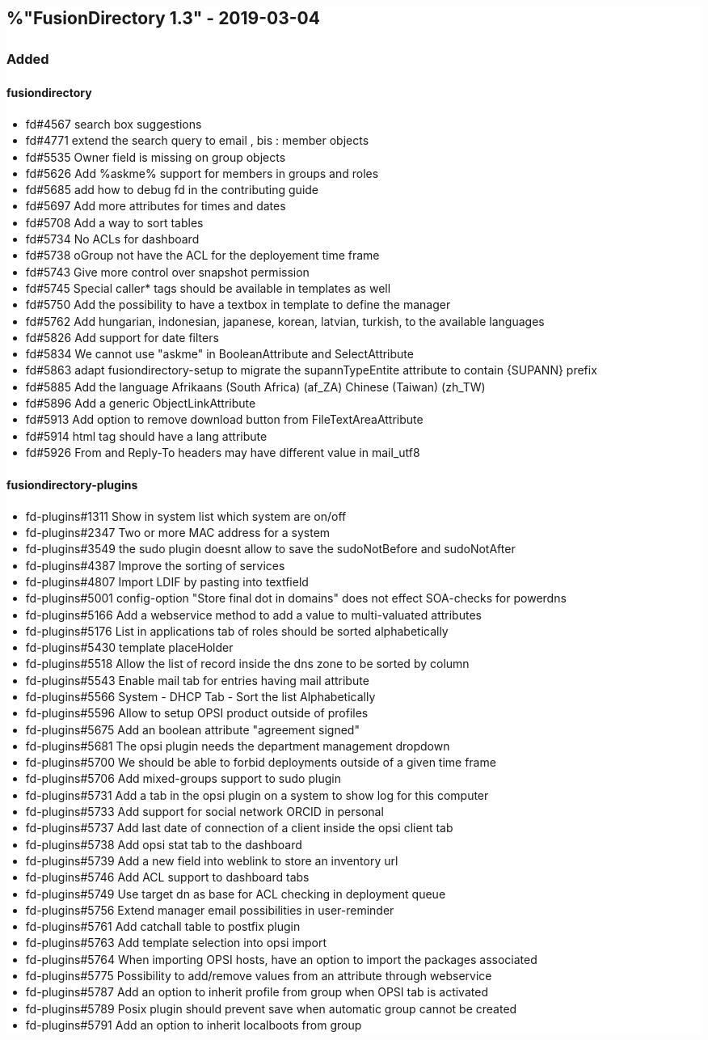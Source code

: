 ## %"FusionDirectory 1.3" - 2019-03-04

### Added

#### fusiondirectory
- fd#4567 search box suggestions
- fd#4771 extend the search query to email , bis : member objects
- fd#5535 Owner field is missing on group objects
- fd#5626 Add %askme% support for members in groups and roles
- fd#5685 add how to debug fd in the contributing guide
- fd#5697 Add more attributes for times and dates
- fd#5708 Add a way to sort tables
- fd#5734 No ACLs for dashboard
- fd#5738 oGroup not have the ACL for the deployement time frame
- fd#5743 Give more control over snapshot permission
- fd#5745 Special caller* tags should be available in templates as well
- fd#5750 Add the possibility to have a textbox in template to define the manager
- fd#5762 Add hungarian, indonesian, japanese, korean, latvian, turkish, to the available languages
- fd#5826 Add support for date filters
- fd#5834 We cannot use "askme" in BooleanAttribute and SelectAttribute
- fd#5863 adapt fusiondirectory-setup to migrate the supannTypeEntite attribute to contain {SUPANN} prefix
- fd#5885 Add the language Afrikaans (South Africa) (af_ZA) Chinese (Taiwan) (zh_TW)
- fd#5896 Add a generic ObjectLinkAttribute
- fd#5913 Add option to remove download button from FileTextAreaAttribute
- fd#5914 html tag should have a lang attribute
- fd#5926 From and Reply-To headers may have different value in mail_utf8

#### fusiondirectory-plugins
- fd-plugins#1311 Show in system list which system are on/off
- fd-plugins#2347 Two or more MAC address for a system
- fd-plugins#3549 the sudo plugin doesnt allow to save the sudoNotBefore and sudoNotAfter
- fd-plugins#4387 Improve the sorting of services
- fd-plugins#4807 Import LDIF by pasting into textfield
- fd-plugins#5001 config-option "Store final dot in domains" does not effect SOA-checks for powerdns
- fd-plugins#5166 Add a webservice method to add a value to multi-valuated attributes
- fd-plugins#5176 List in applications tab of roles should be sorted alphabetically
- fd-plugins#5430 template placeHolder
- fd-plugins#5518 Allow the list of record inside the dns zone to be sorted by column
- fd-plugins#5543 Enable mail tab for entries having mail attribute
- fd-plugins#5566 System - DHCP Tab - Sort the list Alphabetically
- fd-plugins#5596 Allow to setup OPSI product outside of profiles
- fd-plugins#5675 Add an boolean attribute "agreement signed"
- fd-plugins#5681 The opsi plugin needs the department management dropdown
- fd-plugins#5700 We should be able to forbid deployments outside of a given time frame
- fd-plugins#5706 Add mixed-groups support to sudo plugin
- fd-plugins#5731 Add a tab in the opsi plugin on a system to show log for this computer
- fd-plugins#5733 Add support for social network ORCID in personal
- fd-plugins#5737 Add last date of connection of a client inside the opsi client tab
- fd-plugins#5738 Add opsi stat tab to the dashboard
- fd-plugins#5739 Add a new field into weblink to store an inventory url
- fd-plugins#5746 Add ACL support to dashboard tabs
- fd-plugins#5749 Use target dn as base for ACL checking in deployment queue
- fd-plugins#5756 Extend manager email possibilities in user-reminder
- fd-plugins#5761 Add catchall table to postfix plugin
- fd-plugins#5763 Add template selection into opsi import
- fd-plugins#5764 When importing OPSI hosts, have an option to import the packages associated
- fd-plugins#5775 Possibility to add/remove values from an attribute through webservice
- fd-plugins#5787 Add an option to inherit profile from group when OPSI tab is activated
- fd-plugins#5789 Posix plugin should prevent save when automatic group cannot be created
- fd-plugins#5791 Add an option to inherit localboots from group